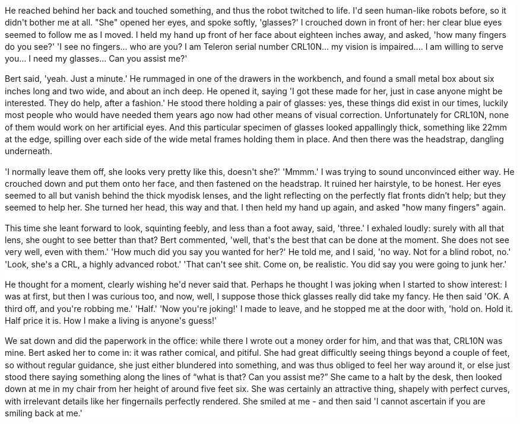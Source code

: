 He reached behind her back and touched something, and thus the robot twitched to life. I'd seen human-like robots before, so it didn't bother me at all. "She" opened her eyes, and spoke softly,
'glasses?'
I crouched down in front of her: her clear blue eyes seemed to follow me as I moved. I held my hand up front of her face about eighteen inches away, and asked,
'how many fingers do you see?'
'I see no fingers... who are you? I am Teleron serial number CRL10N... my vision is impaired.... I am willing to serve you... I need my glasses... Can you assist me?'

Bert said,
'yeah. Just a minute.'
He rummaged in one of the drawers in the workbench, and found a small metal box about six inches long and two wide, and about an inch deep. He opened it, saying
'I got these made for her, just in case anyone might be interested. They do help, after a fashion.'
He stood there holding a pair of glasses: yes, these things did exist in our times, luckily most people who would have needed them years ago now had other means of visual correction. Unfortunately for CRL10N, none of them would work on her artificial eyes. And this particular specimen of glasses looked appallingly thick, something like 22mm at the edge, spilling over each side of the wide metal frames holding them in place. And then there was the headstrap, dangling underneath.

'I normally leave them off, she looks very pretty like this, doesn't she?'
'Mmmm.'
I was trying to sound unconvinced either way.
He crouched down and put them onto her face, and then fastened on the headstrap. It ruined her hairstyle, to be honest. Her eyes seemed to all but vanish behind the thick myodisk lenses, and the light reflecting on the perfectly flat fronts didn’t help; but they seemed to help her. She turned her head, this way and that. I then held my hand up again, and asked "how many fingers" again.

This time she leant forward to look, squinting feebly, and less than a foot away, said,
'three.'
I exhaled loudly: surely with all that lens, she ought to see better than that? Bert commented,
'well, that's the best that can be done at the moment. She does not see very well, even with them.'
'How much did you say you wanted for her?'
He told me, and I said,
'no way. Not for a blind robot, no.'
'Look, she's a CRL, a highly advanced robot.'
'That can't see shit. Come on, be realistic. You did say you were going to junk her.'

He thought for a moment, clearly wishing he'd never said that. Perhaps he thought I was joking when I started to show interest: I was at first, but then I was curious too, and now, well, I suppose those thick glasses really did take my fancy. He then said
'OK. A third off, and you're robbing me.'
'Half.'
'Now you're joking!'
I made to leave, and he stopped me at the door with,
'hold on. Hold it. Half price it is. How I make a living is anyone's guess!'

We sat down and did the paperwork in the office: while there I wrote out a money order for him, and that was that, CRL10N was mine. Bert asked her to come in: it was rather comical, and pitiful. She had great difficultly seeing things beyond a couple of feet, so without regular guidance, she just either blundered into something, and was thus obliged to feel her way around it, or else just stood there saying something along the lines of “what is that? Can you assist me?” She came to a halt by the desk, then looked down at me in my chair from her height of around five feet six. She was certainly an attractive thing, shapely with perfect curves, with irrelevant details like her fingernails perfectly rendered. She smiled at me - and then said
'I cannot ascertain if you are smiling back at me.'

